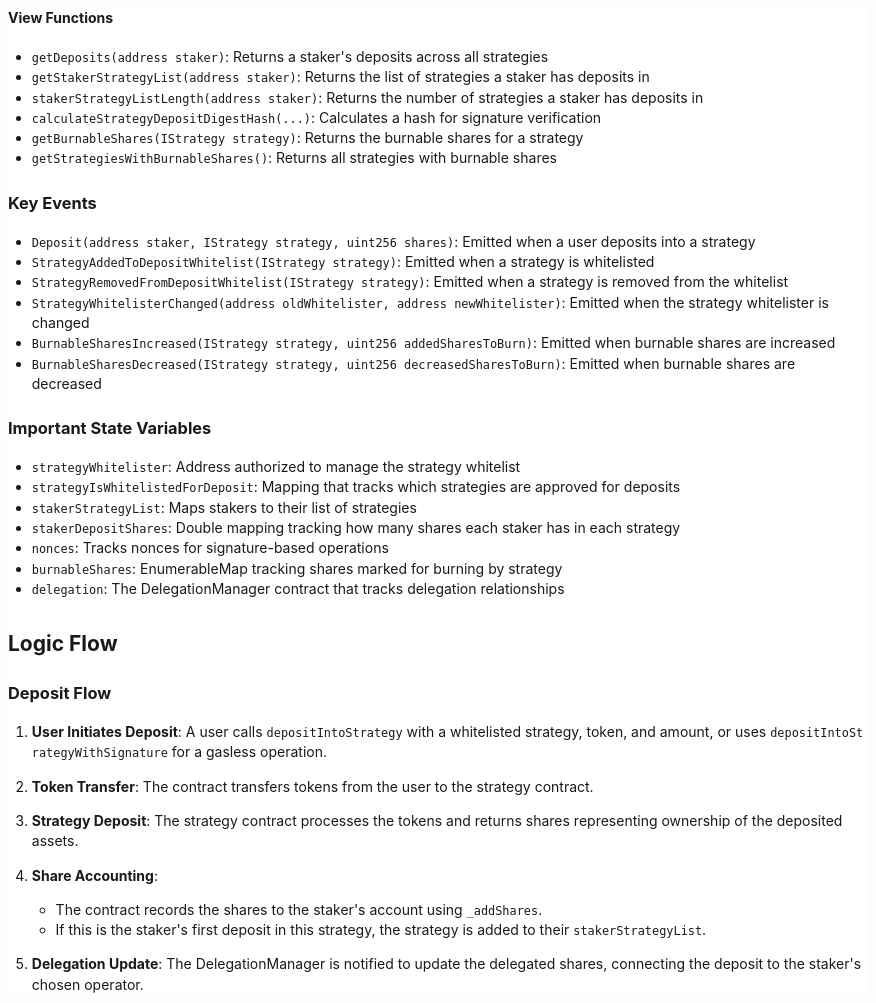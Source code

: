 #### View Functions
- `getDeposits(address staker)`: Returns a staker's deposits across all strategies
- `getStakerStrategyList(address staker)`: Returns the list of strategies a staker has deposits in
- `stakerStrategyListLength(address staker)`: Returns the number of strategies a staker has deposits in
- `calculateStrategyDepositDigestHash(...)`: Calculates a hash for signature verification
- `getBurnableShares(IStrategy strategy)`: Returns the burnable shares for a strategy
- `getStrategiesWithBurnableShares()`: Returns all strategies with burnable shares

### Key Events

- `Deposit(address staker, IStrategy strategy, uint256 shares)`: Emitted when a user deposits into a strategy
- `StrategyAddedToDepositWhitelist(IStrategy strategy)`: Emitted when a strategy is whitelisted
- `StrategyRemovedFromDepositWhitelist(IStrategy strategy)`: Emitted when a strategy is removed from the whitelist
- `StrategyWhitelisterChanged(address oldWhitelister, address newWhitelister)`: Emitted when the strategy whitelister is changed
- `BurnableSharesIncreased(IStrategy strategy, uint256 addedSharesToBurn)`: Emitted when burnable shares are increased
- `BurnableSharesDecreased(IStrategy strategy, uint256 decreasedSharesToBurn)`: Emitted when burnable shares are decreased

### Important State Variables

- `strategyWhitelister`: Address authorized to manage the strategy whitelist
- `strategyIsWhitelistedForDeposit`: Mapping that tracks which strategies are approved for deposits
- `stakerStrategyList`: Maps stakers to their list of strategies
- `stakerDepositShares`: Double mapping tracking how many shares each staker has in each strategy
- `nonces`: Tracks nonces for signature-based operations
- `burnableShares`: EnumerableMap tracking shares marked for burning by strategy
- `delegation`: The DelegationManager contract that tracks delegation relationships

## Logic Flow

### Deposit Flow

1. **User Initiates Deposit**: A user calls `depositIntoStrategy` with a whitelisted strategy, token, and amount, or uses `depositIntoStrategyWithSignature` for a gasless operation.

2. **Token Transfer**: The contract transfers tokens from the user to the strategy contract.

3. **Strategy Deposit**: The strategy contract processes the tokens and returns shares representing ownership of the deposited assets.

4. **Share Accounting**:
   - The contract records the shares to the staker's account using `_addShares`.
   - If this is the staker's first deposit in this strategy, the strategy is added to their `stakerStrategyList`.

5. **Delegation Update**: The DelegationManager is notified to update the delegated shares, connecting the deposit to the staker's chosen operator.
